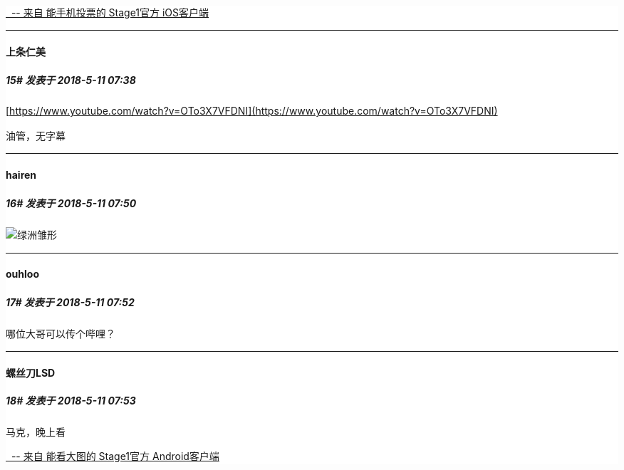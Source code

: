 [  -- 来自 能手机投票的 Stage1官方 iOS客户端](https://itunes.apple.com/fi/app/saraba1st/id1221237470?mt=8)







-----

####  上条仁美  
##### 15#       发表于 2018-5-11 07:38



[https://www.youtube.com/watch?v=OTo3X7VFDNI](https://www.youtube.com/watch?v=OTo3X7VFDNI)

油管，无字幕







-----

####  hairen  
##### 16#       发表于 2018-5-11 07:50



<img src="https://static.saraba1st.com/image/smiley/face2017/009.gif" referrerpolicy="no-referrer">绿洲雏形







-----

####  ouhloo  
##### 17#       发表于 2018-5-11 07:52




哪位大哥可以传个哔哩？







-----

####  螺丝刀LSD  
##### 18#       发表于 2018-5-11 07:53




马克，晚上看

[  -- 来自 能看大图的 Stage1官方 Android客户端](https://www.coolapk.com/apk/140634)

